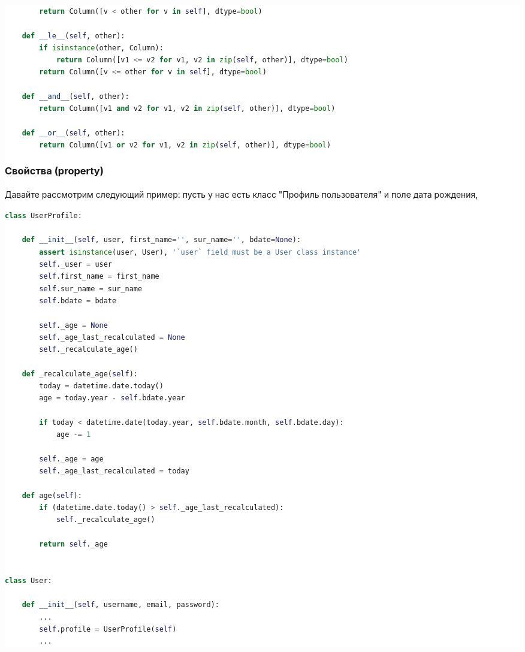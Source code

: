 ```python
        return Column([v < other for v in self], dtype=bool)

    def __le__(self, other):
        if isinstance(other, Column):
            return Column([v1 <= v2 for v1, v2 in zip(self, other)], dtype=bool)
        return Column([v <= other for v in self], dtype=bool)

    def __and__(self, other):
        return Column([v1 and v2 for v1, v2 in zip(self, other)], dtype=bool)

    def __or__(self, other):
        return Column([v1 or v2 for v1, v2 in zip(self, other)], dtype=bool)
```

### Свойства \(property\)

Давайте рассмотрим следующий пример: пусть у нас есть класс "Профиль пользователя" и поле дата рождения,

```py
class UserProfile:

    def __init__(self, user, first_name='', sur_name='', bdate=None):
        assert isinstance(user, User), '`user` field must be a User class instance'
        self._user = user
        self.first_name = first_name
        self.sur_name = sur_name
        self.bdate = bdate

        self._age = None
        self._age_last_recalculated = None
        self._recalculate_age()

    def _recalculate_age(self):
        today = datetime.date.today()
        age = today.year - self.bdate.year

        if today < datetime.date(today.year, self.bdate.month, self.bdate.day):
            age -= 1

        self._age = age
        self._age_last_recalculated = today

    def age(self):
        if (datetime.date.today() > self._age_last_recalculated):
            self._recalculate_age()

        return self._age


class User:

    def __init__(self, username, email, password):
        ...
        self.profile = UserProfile(self)
        ...    
```
